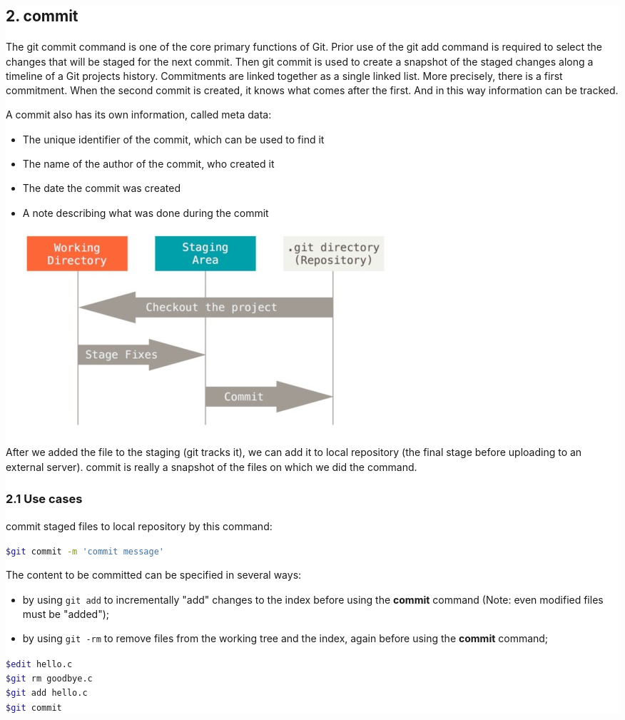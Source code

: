 ## **2. commit**

The git commit command is one of the core primary functions of Git. Prior use of the git add command is required to select the changes that will be staged for the next commit. Then git commit is used to create a snapshot of the staged changes along a timeline of a Git projects history. Commitments are linked together as a single linked list. More precisely, there is a first commitment. When the second commit is created, it knows what comes after the first. And in this way information can be tracked.

A commit also has its own information, called meta data:

- The unique identifier of the commit, which can be used to find it
- The name of the author of the commit, who created it
- The date the commit was created
- A note describing what was done during the commit

    ![image](./assets/commit.png)

After we added the file to the staging (git tracks it), we can add it to local repository (the final stage before uploading to an external server). commit is really a snapshot of the files on which we did the command.

### 2.1 Use cases

commit staged files to local repository by this command:

```bash
$git commit -m 'commit message'
```

The content to be committed can be specified in several ways:

- by using `git add` to incrementally "add" changes to the index before using the **commit** command (Note: even modified files must be "added");

- by using `git -rm` to remove files from the working tree and the index, again before using the **commit** command;

```bash
$edit hello.c 
$git rm goodbye.c 
$git add hello.c 
$git commit
```
